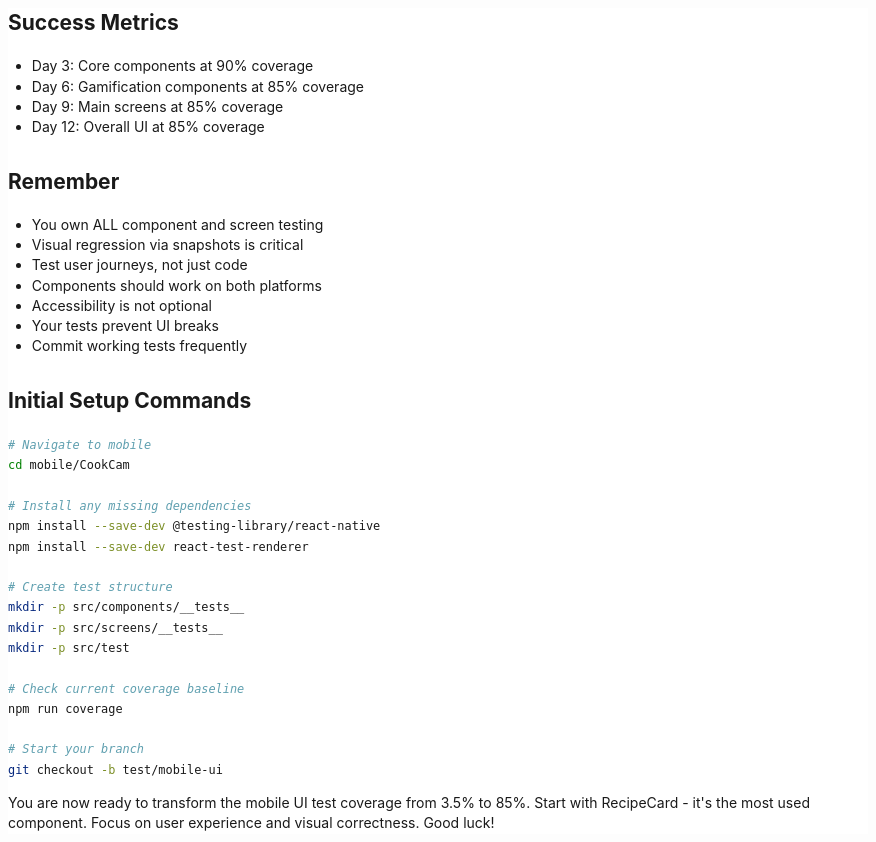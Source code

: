 ## Success Metrics
- Day 3: Core components at 90% coverage
- Day 6: Gamification components at 85% coverage
- Day 9: Main screens at 85% coverage
- Day 12: Overall UI at 85% coverage

## Remember
- You own ALL component and screen testing
- Visual regression via snapshots is critical
- Test user journeys, not just code
- Components should work on both platforms
- Accessibility is not optional
- Your tests prevent UI breaks
- Commit working tests frequently

## Initial Setup Commands
```bash
# Navigate to mobile
cd mobile/CookCam

# Install any missing dependencies
npm install --save-dev @testing-library/react-native
npm install --save-dev react-test-renderer

# Create test structure
mkdir -p src/components/__tests__
mkdir -p src/screens/__tests__
mkdir -p src/test

# Check current coverage baseline
npm run coverage

# Start your branch
git checkout -b test/mobile-ui
```

You are now ready to transform the mobile UI test coverage from 3.5% to 85%. Start with RecipeCard - it's the most used component. Focus on user experience and visual correctness. Good luck!